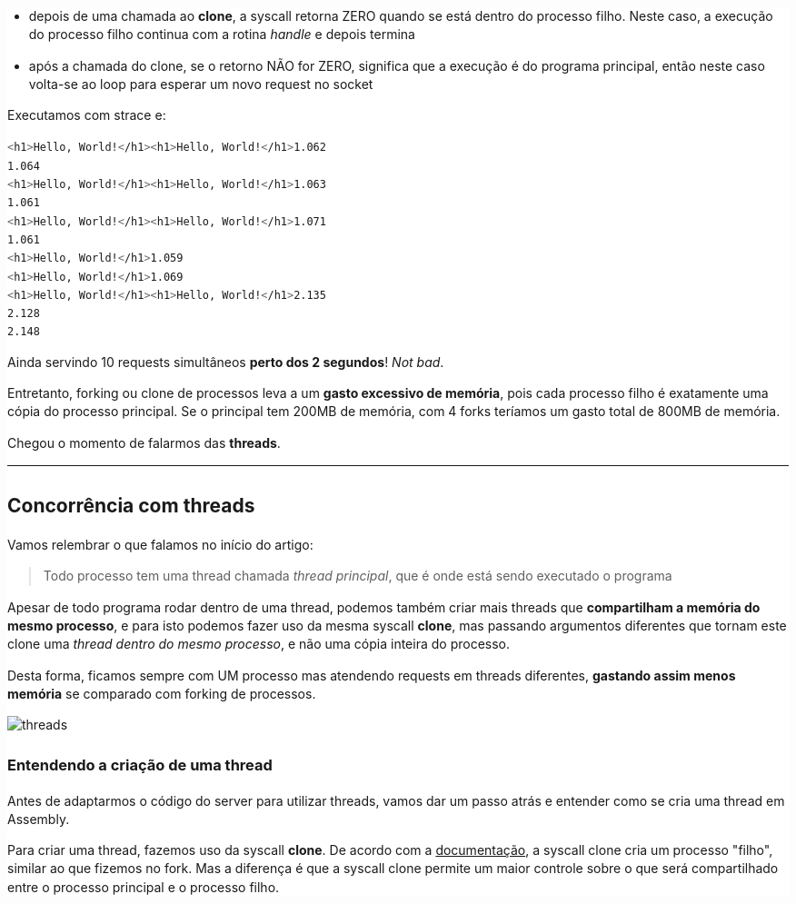 - depois de uma chamada ao **clone**, a syscall retorna ZERO quando se está dentro do processo filho. Neste caso, a execução do processo filho continua com a rotina _handle_ e depois termina
* após a chamada do clone, se o retorno NÃO for ZERO, significa que a execução é do programa principal, então neste caso volta-se ao loop para esperar um novo request no socket

Executamos com strace e:

```bash
<h1>Hello, World!</h1><h1>Hello, World!</h1>1.062
1.064
<h1>Hello, World!</h1><h1>Hello, World!</h1>1.063
1.061
<h1>Hello, World!</h1><h1>Hello, World!</h1>1.071
1.061
<h1>Hello, World!</h1>1.059
<h1>Hello, World!</h1>1.069
<h1>Hello, World!</h1><h1>Hello, World!</h1>2.135
2.128
2.148
```

Ainda servindo 10 requests simultâneos **perto dos 2 segundos**! _Not bad_. 

Entretanto, forking ou clone de processos leva a um **gasto excessivo de memória**, pois cada processo filho é exatamente uma cópia do processo principal. Se o principal tem 200MB de memória, com 4 forks teríamos um gasto total de 800MB de memória.

Chegou o momento de falarmos das **threads**.

---
## Concorrência com threads

Vamos relembrar o que falamos no início do artigo:

> Todo processo tem uma thread chamada _thread principal_, que é onde está sendo executado o programa

Apesar de todo programa rodar dentro de uma thread, podemos também criar mais threads que **compartilham a memória do mesmo processo**, e para isto podemos fazer uso da mesma syscall **clone**, mas passando argumentos diferentes que tornam este clone uma _thread dentro do mesmo processo_, e não uma cópia inteira do processo.

Desta forma, ficamos sempre com UM processo mas atendendo requests em threads diferentes, **gastando assim menos memória** se comparado com forking de processos.


![threads](https://dev-to-uploads.s3.amazonaws.com/uploads/articles/vszydp3du1ntg72xizmd.png)

### Entendendo a criação de uma thread

Antes de adaptarmos o código do server para utilizar threads, vamos dar um passo atrás e entender como se cria uma thread em Assembly.

Para criar uma thread, fazemos uso da syscall **clone**. De acordo com a [documentação](https://man7.org/linux/man-pages/man2/clone.2.html), a syscall clone cria um processo "filho", similar ao que fizemos no fork. Mas a diferença é que a syscall clone permite um maior controle sobre o que será compartilhado entre o processo principal e o processo filho.
